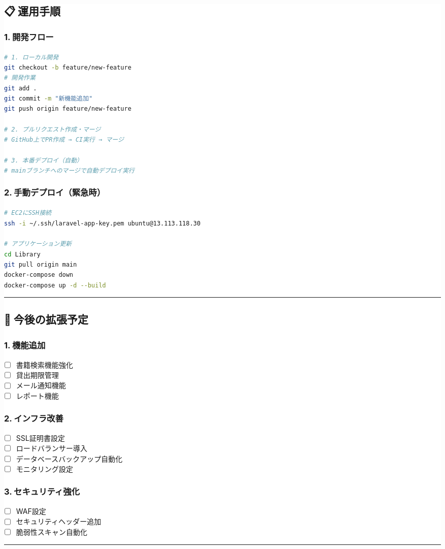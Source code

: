 
## 📋 運用手順

### 1. 開発フロー
```bash
# 1. ローカル開発
git checkout -b feature/new-feature
# 開発作業
git add .
git commit -m "新機能追加"
git push origin feature/new-feature

# 2. プルリクエスト作成・マージ
# GitHub上でPR作成 → CI実行 → マージ

# 3. 本番デプロイ（自動）
# mainブランチへのマージで自動デプロイ実行
```

### 2. 手動デプロイ（緊急時）
```bash
# EC2にSSH接続
ssh -i ~/.ssh/laravel-app-key.pem ubuntu@13.113.118.30

# アプリケーション更新
cd Library
git pull origin main
docker-compose down
docker-compose up -d --build
```

---

## 🎯 今後の拡張予定

### 1. 機能追加
- [ ] 書籍検索機能強化
- [ ] 貸出期限管理
- [ ] メール通知機能
- [ ] レポート機能

### 2. インフラ改善
- [ ] SSL証明書設定
- [ ] ロードバランサー導入
- [ ] データベースバックアップ自動化
- [ ] モニタリング設定

### 3. セキュリティ強化
- [ ] WAF設定
- [ ] セキュリティヘッダー追加
- [ ] 脆弱性スキャン自動化

---